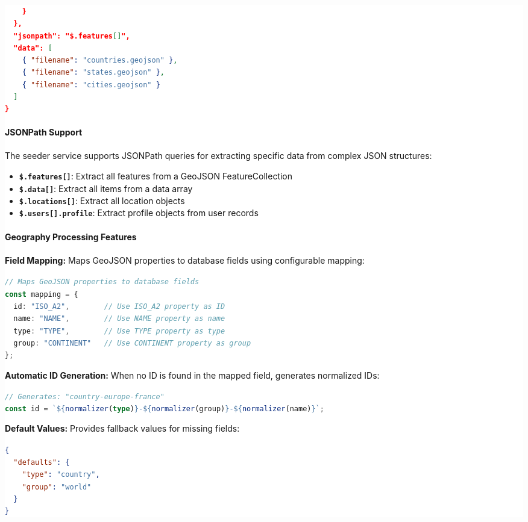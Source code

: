 ```json
    }
  },
  "jsonpath": "$.features[]",
  "data": [
    { "filename": "countries.geojson" },
    { "filename": "states.geojson" },
    { "filename": "cities.geojson" }
  ]
}
```

#### JSONPath Support

The seeder service supports JSONPath queries for extracting specific data from complex JSON structures:

- **`$.features[]`**: Extract all features from a GeoJSON FeatureCollection
- **`$.data[]`**: Extract all items from a data array
- **`$.locations[]`**: Extract all location objects
- **`$.users[].profile`**: Extract profile objects from user records

#### Geography Processing Features

**Field Mapping:**
Maps GeoJSON properties to database fields using configurable mapping:

```typescript
// Maps GeoJSON properties to database fields
const mapping = {
  id: "ISO_A2",        // Use ISO_A2 property as ID
  name: "NAME",        // Use NAME property as name
  type: "TYPE",        // Use TYPE property as type
  group: "CONTINENT"   // Use CONTINENT property as group
};
```

**Automatic ID Generation:**
When no ID is found in the mapped field, generates normalized IDs:

```typescript
// Generates: "country-europe-france"
const id = `${normalizer(type)}-${normalizer(group)}-${normalizer(name)}`;
```

**Default Values:**
Provides fallback values for missing fields:

```json
{
  "defaults": {
    "type": "country",
    "group": "world"
  }
}
```
